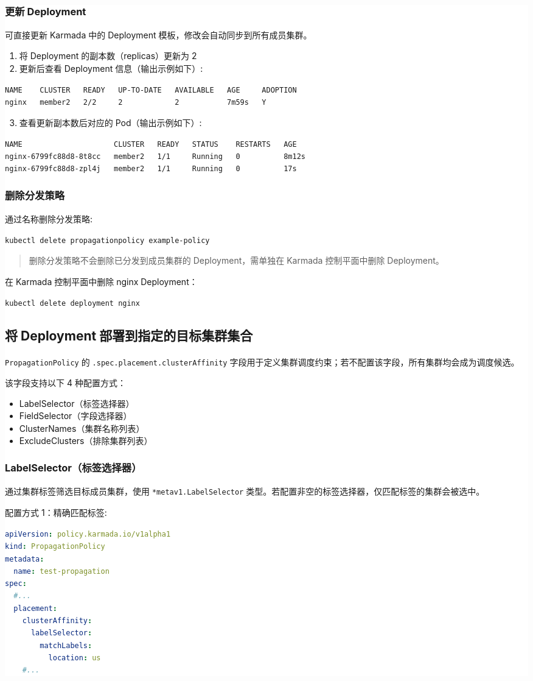 ### 更新 Deployment

可直接更新 Karmada 中的 Deployment 模板，修改会自动同步到所有成员集群。

1. 将 Deployment 的副本数（replicas）更新为 2
2. 更新后查看 Deployment 信息（输出示例如下）:
```shell
NAME    CLUSTER   READY   UP-TO-DATE   AVAILABLE   AGE     ADOPTION
nginx   member2   2/2     2            2           7m59s   Y
```
3. 查看更新副本数后对应的 Pod（输出示例如下）:
```shell
NAME                     CLUSTER   READY   STATUS    RESTARTS   AGE
nginx-6799fc88d8-8t8cc   member2   1/1     Running   0          8m12s
nginx-6799fc88d8-zpl4j   member2   1/1     Running   0          17s
```

### 删除分发策略

通过名称删除分发策略:
```shell
kubectl delete propagationpolicy example-policy
```
> 删除分发策略不会删除已分发到成员集群的 Deployment，需单独在 Karmada 控制平面中删除 Deployment。

在 Karmada 控制平面中删除 nginx Deployment：
```shell
kubectl delete deployment nginx
```

## 将 Deployment 部署到指定的目标集群集合

`PropagationPolicy` 的 `.spec.placement.clusterAffinity` 字段用于定义集群调度约束；若不配置该字段，所有集群均会成为调度候选。

该字段支持以下 4 种配置方式：
- LabelSelector（标签选择器）
- FieldSelector（字段选择器）
- ClusterNames（集群名称列表）
- ExcludeClusters（排除集群列表）

###  LabelSelector（标签选择器）

通过集群标签筛选目标成员集群，使用 `*metav1.LabelSelector` 类型。若配置非空的标签选择器，仅匹配标签的集群会被选中。

配置方式 1：精确匹配标签:

```yaml
apiVersion: policy.karmada.io/v1alpha1
kind: PropagationPolicy
metadata:
  name: test-propagation
spec:
  #...
  placement:
    clusterAffinity:
      labelSelector:
        matchLabels:
          location: us
    #...
```
